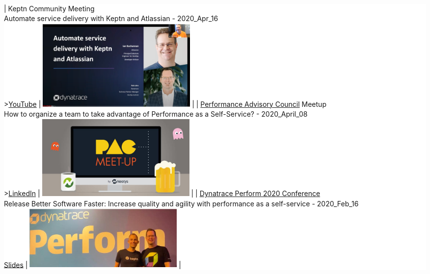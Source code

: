 | Keptn Community Meeting <BR> Automate service delivery with Keptn and Atlassian - 2020_Apr_16 <BR> >[YouTube](https://www.youtube.com/watch?v=wx9roK4AnCo&t=755s)                                                                                                                                                                                                                                                                                                                                                                                                                                                                                                                                                                                                                                                                                                                                                                                                  | <img src="images/2020_atlassian_keptn.png" width="300"/>    |
| [Performance Advisory Council](https://www.linkedin.com/showcase/performance-advisory-council/) Meetup <br>How to organize a team to take advantage of Performance as a Self-Service? - 2020_April_08<BR> >[LinkedIn](https://www.linkedin.com/posts/robjahn_welcome-you-are-invited-to-join-a-webinar-activity-6651909463554965504-qk2X)                                                                                                                                                                                                                                                                                                                                                                                                                                                                                                                                                                                                                          | <img src="images/pac_meetup.jpeg" width="300"/>             |
| [Dynatrace Perform 2020 Conference](https://www.dynatrace.com/perform) <br> Release Better Software Faster: Increase quality and agility with performance as a self-service - 2020_Feb_16 <BR> [Slides](https://event.on24.com/eventRegistration/console/EventConsoleApollo.jsp?&amp;eventid=2255809&amp;sessionid=1&amp;username=&amp;partnerref=&amp;format=fhvideo1&amp;mobile=false&amp;flashsupportedmobiledevice=false&amp;helpcenter=false&amp;key=F5A15B7190A3E88A8FF276B0A7391BE3&amp;text_language_id=en&amp;playerwidth=1000&amp;playerheight=650&amp;overwritelobby=y&amp;source=GATEWAY-1776389&amp;rId=1776389&amp;rKey=DA9D2E36A16E6B0FDCBE3CF5CA6E427F&amp;oriontokens=eventId-2255809%7CuserId-339806358%7CgatewayId-1776389%7CexperienceId-%7CcontentType-pdf&amp;newConsole=false&amp;nxChe=true&amp;eventuserid=339806358&amp;contenttype=A&amp;mediametricsessionid=299646422&amp;mediametricid=3190464&amp;usercd=339806358&amp;mode=launch) | <img src="images/2020_Feb_16.jpeg" width="300"/>            |